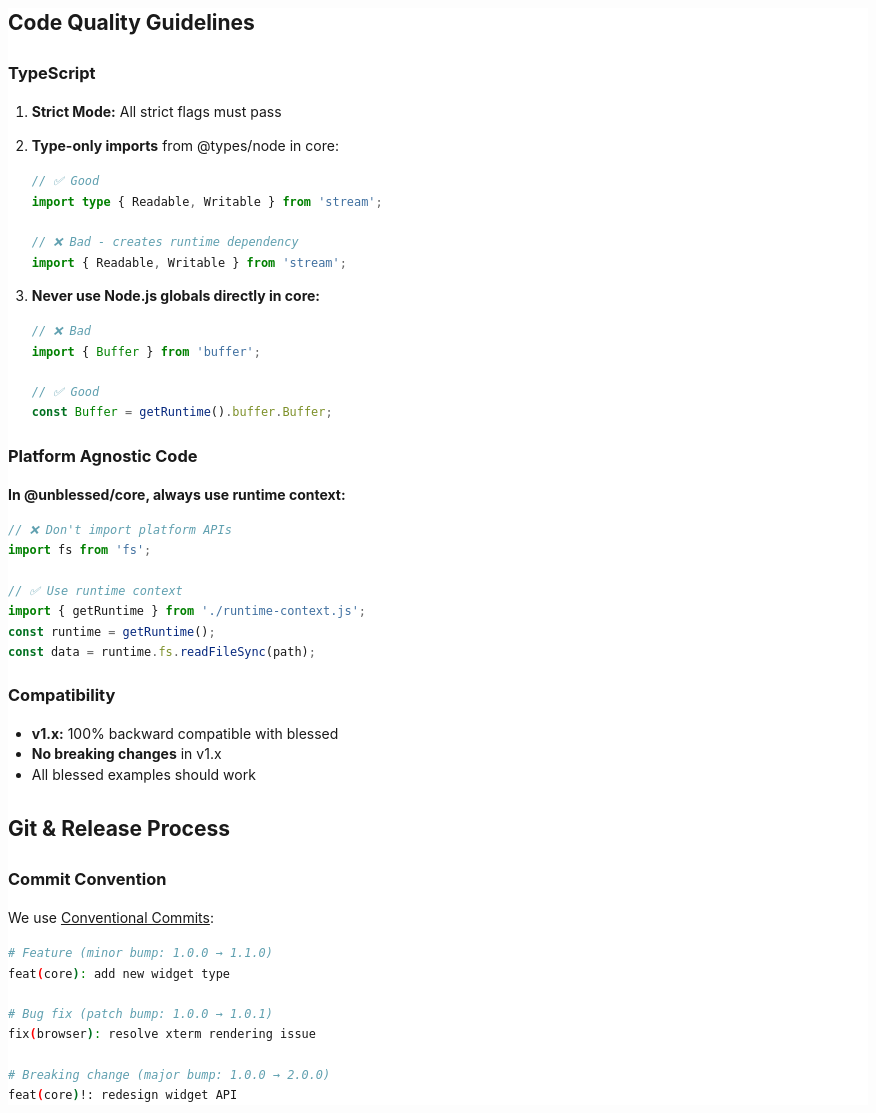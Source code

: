 ## Code Quality Guidelines

### TypeScript

1. **Strict Mode:** All strict flags must pass
2. **Type-only imports** from @types/node in core:
   ```typescript
   // ✅ Good
   import type { Readable, Writable } from 'stream';

   // ❌ Bad - creates runtime dependency
   import { Readable, Writable } from 'stream';
   ```

3. **Never use Node.js globals directly in core:**
   ```typescript
   // ❌ Bad
   import { Buffer } from 'buffer';

   // ✅ Good
   const Buffer = getRuntime().buffer.Buffer;
   ```

### Platform Agnostic Code

**In @unblessed/core, always use runtime context:**
```typescript
// ❌ Don't import platform APIs
import fs from 'fs';

// ✅ Use runtime context
import { getRuntime } from './runtime-context.js';
const runtime = getRuntime();
const data = runtime.fs.readFileSync(path);
```

### Compatibility

- **v1.x:** 100% backward compatible with blessed
- **No breaking changes** in v1.x
- All blessed examples should work

## Git & Release Process

### Commit Convention

We use [Conventional Commits](https://www.conventionalcommits.org/):

```bash
# Feature (minor bump: 1.0.0 → 1.1.0)
feat(core): add new widget type

# Bug fix (patch bump: 1.0.0 → 1.0.1)
fix(browser): resolve xterm rendering issue

# Breaking change (major bump: 1.0.0 → 2.0.0)
feat(core)!: redesign widget API
```
